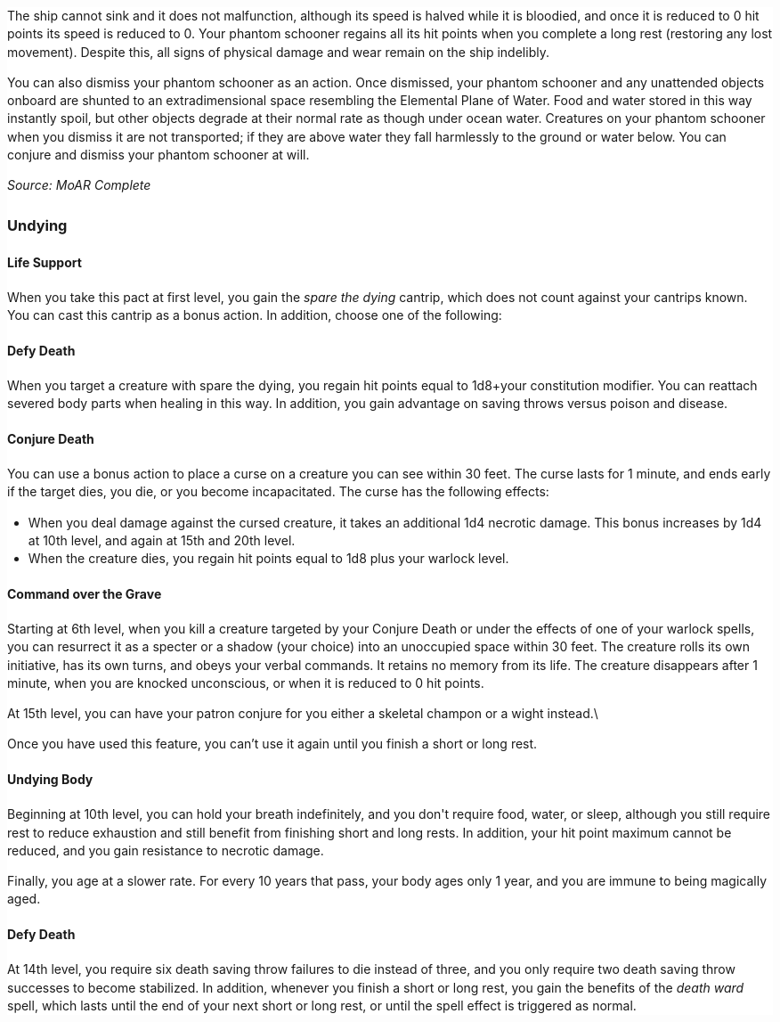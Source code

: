 The ship cannot sink and it does not malfunction, although its speed is halved while it is bloodied, and once it is reduced to 0 hit points its speed is reduced to 0. Your phantom schooner regains all its hit points when you complete a long rest (restoring any lost movement). Despite this, all signs of physical damage and wear remain on the ship indelibly.

You can also dismiss your phantom schooner as an action. Once dismissed, your phantom schooner and any unattended objects onboard are shunted to an extradimensional space resembling the Elemental Plane of Water. Food and water stored in this way instantly
spoil, but other objects degrade at their normal rate as though under ocean water. Creatures on your phantom schooner when you dismiss it are not transported; if they are above water they fall harmlessly to the ground or water below. You can conjure and dismiss your phantom schooner at will.

*Source: MoAR Complete*

### Undying

#### Life Support
When you take this pact at first level, you gain the *spare the dying* cantrip, which does not count against your cantrips known. You can cast this cantrip as a bonus action. In addition, choose one of the following:
#### Defy Death
When you target a creature with spare the dying, you regain hit points equal to 1d8+your constitution modifier. You can reattach severed body parts when healing in this way. In addition, you gain advantage on saving throws versus poison and disease. 
#### Conjure Death
You can use a bonus action to place a curse on a creature you can see within 30 feet. The curse lasts for 1 minute, and ends early if the target dies, you die, or you become incapacitated. The curse has the following effects:
- When you deal damage against the cursed creature, it takes an additional 1d4 necrotic damage. This bonus increases by 1d4 at 10th level, and again at 15th and 20th level.
- When the creature dies, you regain hit points equal to 1d8 plus your warlock level.
#### Command over the Grave
Starting at 6th level, when you kill a creature targeted by your Conjure Death or under the effects of one of your warlock spells, you can resurrect it as a specter or a shadow (your choice) into an unoccupied space within 30 feet. The creature rolls its own initiative, has its own turns, and obeys your verbal commands. It retains no memory from its life. The creature disappears after 1 minute, when you are knocked unconscious, or when it is reduced to 0 hit points.

At 15th level, you can have your patron conjure for you either a skeletal champon or a wight  instead.\

Once you have used this feature, you can’t use it again until you finish a short or long rest.
#### Undying Body
Beginning at 10th level, you can hold your breath indefinitely, and you don't require food, water, or sleep, although you still require rest to reduce exhaustion and still benefit from finishing short and long rests. In addition, your hit point maximum cannot be reduced, and you gain resistance to necrotic damage.

Finally, you age at a slower rate. For every 10 years that pass, your body ages only 1 year, and you are immune to being magically aged.
#### Defy Death 
At 14th level, you require six death saving throw failures to die instead of three, and you only require two death saving throw successes to become stabilized. In addition, whenever you finish a short or long rest, you gain the benefits of the *death ward* spell, which lasts until the end of your next short or long rest, or until the spell effect is triggered as normal.
